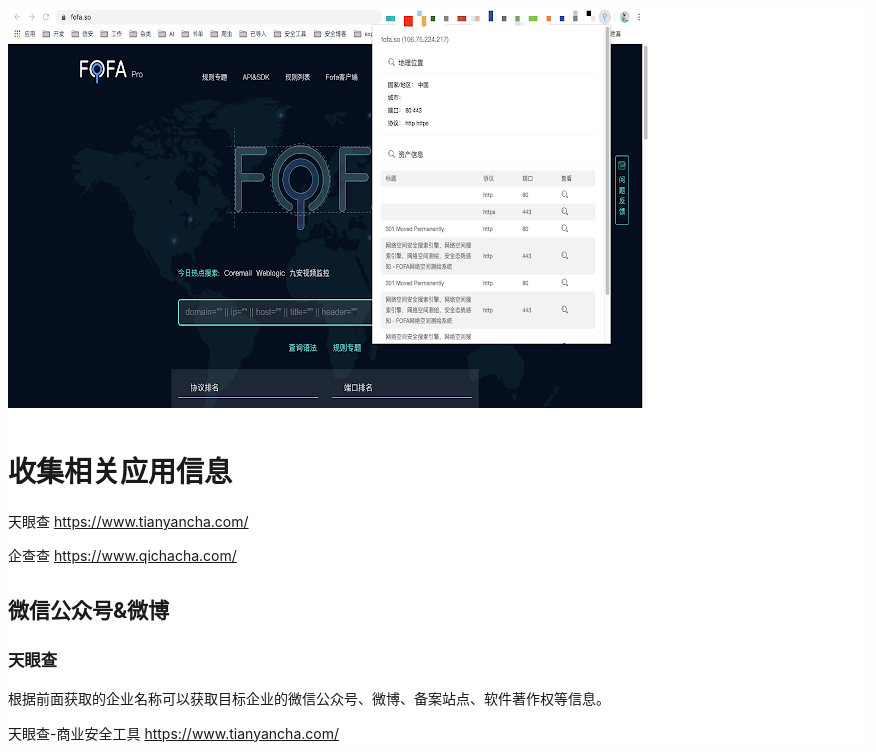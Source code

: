 ![](img/1594459-20200119162240355-550566949.png)

# 收集相关应用信息

天眼查 https://www.tianyancha.com/

企查查 https://www.qichacha.com/

## 微信公众号&微博

### 天眼查

根据前面获取的企业名称可以获取目标企业的微信公众号、微博、备案站点、软件著作权等信息。

天眼查-商业安全工具 https://www.tianyancha.com/
